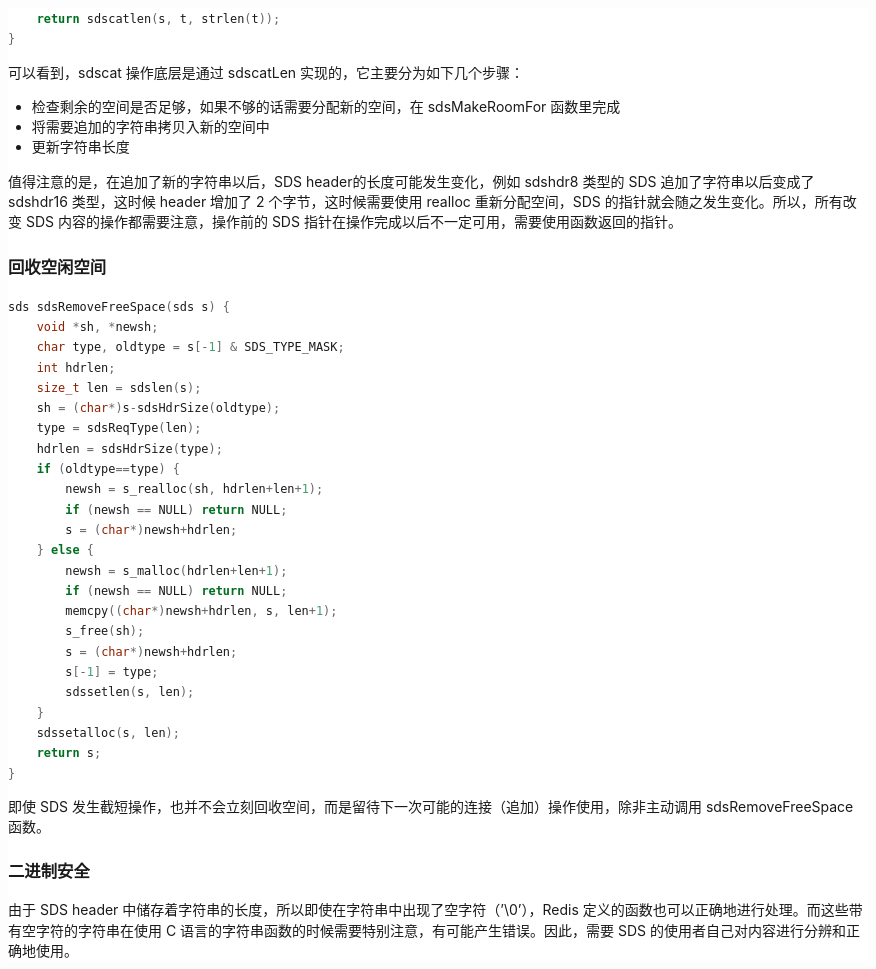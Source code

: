 ```C
    return sdscatlen(s, t, strlen(t));
}
```
可以看到，sdscat 操作底层是通过 sdscatLen 实现的，它主要分为如下几个步骤：

- 检查剩余的空间是否足够，如果不够的话需要分配新的空间，在 sdsMakeRoomFor 函数里完成
- 将需要追加的字符串拷贝入新的空间中
- 更新字符串长度

值得注意的是，在追加了新的字符串以后，SDS header的长度可能发生变化，例如 sdshdr8 类型的 SDS 追加了字符串以后变成了 sdshdr16 类型，这时候 header 增加了 2 个字节，这时候需要使用 realloc 重新分配空间，SDS 的指针就会随之发生变化。所以，所有改变 SDS 内容的操作都需要注意，操作前的 SDS 指针在操作完成以后不一定可用，需要使用函数返回的指针。

### 回收空闲空间

```C
sds sdsRemoveFreeSpace(sds s) {
    void *sh, *newsh;
    char type, oldtype = s[-1] & SDS_TYPE_MASK;
    int hdrlen;
    size_t len = sdslen(s);
    sh = (char*)s-sdsHdrSize(oldtype);
    type = sdsReqType(len);
    hdrlen = sdsHdrSize(type);
    if (oldtype==type) {
        newsh = s_realloc(sh, hdrlen+len+1);
        if (newsh == NULL) return NULL;
        s = (char*)newsh+hdrlen;
    } else {
        newsh = s_malloc(hdrlen+len+1);
        if (newsh == NULL) return NULL;
        memcpy((char*)newsh+hdrlen, s, len+1);
        s_free(sh);
        s = (char*)newsh+hdrlen;
        s[-1] = type;
        sdssetlen(s, len);
    }
    sdssetalloc(s, len);
    return s;
}
```
即使 SDS 发生截短操作，也并不会立刻回收空间，而是留待下一次可能的连接（追加）操作使用，除非主动调用 sdsRemoveFreeSpace 函数。

### 二进制安全

由于 SDS header 中储存着字符串的长度，所以即使在字符串中出现了空字符（’\0’），Redis 定义的函数也可以正确地进行处理。而这些带有空字符的字符串在使用 C 语言的字符串函数的时候需要特别注意，有可能产生错误。因此，需要 SDS 的使用者自己对内容进行分辨和正确地使用。
